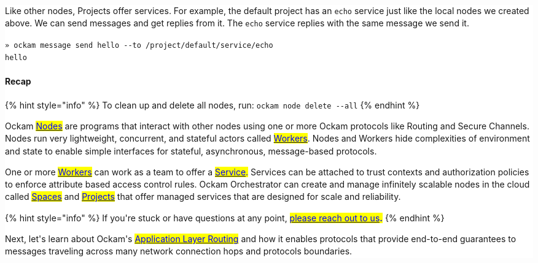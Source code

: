 Like other nodes, Projects offer services. For example, the default project has an `echo` service just like the local nodes we created above. We can send messages and get replies from it. The `echo` service replies with the same message we send it.

```
» ockam message send hello --to /project/default/service/echo
hello
```

#### Recap

{% hint style="info" %}
To clean up and delete all nodes, run: `ockam node delete --all`
{% endhint %}

Ockam [<mark style="color:blue;">Nodes</mark>](nodes.md#nodes) are programs that interact with other nodes using one or more Ockam protocols like Routing and Secure Channels. Nodes run very lightweight, concurrent, and stateful actors called [<mark style="color:blue;">Workers</mark>](nodes.md#workers). Nodes and Workers hide complexities of environment and state to enable simple interfaces for stateful, asynchronous, message-based protocols.

One or more [<mark style="color:blue;">Workers</mark>](nodes.md#workers) can work as a team to offer a [<mark style="color:blue;">Service</mark>](nodes.md#services)<mark style="color:blue;">.</mark> Services can be attached to trust contexts and authorization policies to enforce attribute based access control rules. Ockam Orchestrator can create and manage infinitely scalable nodes in the cloud called [<mark style="color:blue;">Spaces</mark>](nodes.md#services) and [<mark style="color:blue;">Projects</mark>](nodes.md#projects) that offer managed services that are designed for scale and reliability.

{% hint style="info" %}
If you're stuck or have questions at any point, [<mark style="color:blue;">please reach out to us</mark>](https://www.ockam.io/contact)<mark style="color:blue;">**.**</mark>
{% endhint %}

Next, let's learn about Ockam's [<mark style="color:blue;">Application Layer Routing</mark>](routing.md) and how it enables protocols that provide end-to-end guarantees to messages traveling across many network connection hops and protocols boundaries.
